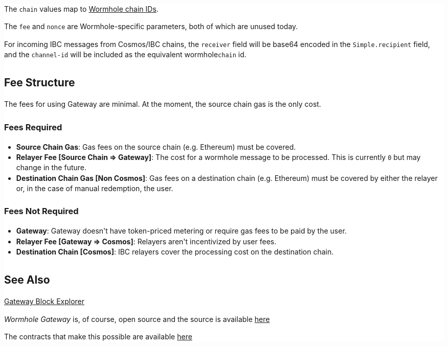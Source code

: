 The `chain` values map to [Wormhole chain IDs](../../glossary.md#chain-id). 

The `fee` and `nonce` are Wormhole-specific parameters, both of which are unused today.

For incoming IBC messages from Cosmos/IBC chains, the `receiver` field will be base64 encoded in the `Simple.recipient`  field, and the `channel-id` will be included as the equivalent wormhole`chain` id.

## Fee Structure

The fees for using Gateway are minimal. At the moment, the source chain gas is the only cost.

### Fees Required

- **Source Chain Gas**: Gas fees on the source chain (e.g. Ethereum) must be covered.
- **Relayer Fee [Source Chain => Gateway]**:  The cost for a wormhole message to be processed. This is currently `0` but may change in the future. 
- **Destination Chain Gas [Non Cosmos]**: Gas fees on a destination chain (e.g. Ethereum) must be covered by either the relayer or, in the case of manual redemption, the user.

### Fees Not Required 

- **Gateway**: Gateway doesn't have token-priced metering or require gas fees to be paid by the user.
- **Relayer Fee [Gateway => Cosmos]**: Relayers aren't incentivized by user fees.
- **Destination Chain [Cosmos]**: IBC relayers cover the processing cost on the destination chain.


## See Also 

[Gateway Block Explorer](https://bigdipper.live/wormhole)


_Wormhole Gateway_ is, of course, open source and the source is available [here](https://github.com/wormhole-foundation/wormhole/tree/main/wormchain)


The contracts that make this possible are available [here](https://github.com/wormhole-foundation/wormhole/tree/gateway-integration/cosmwasm/contracts)



